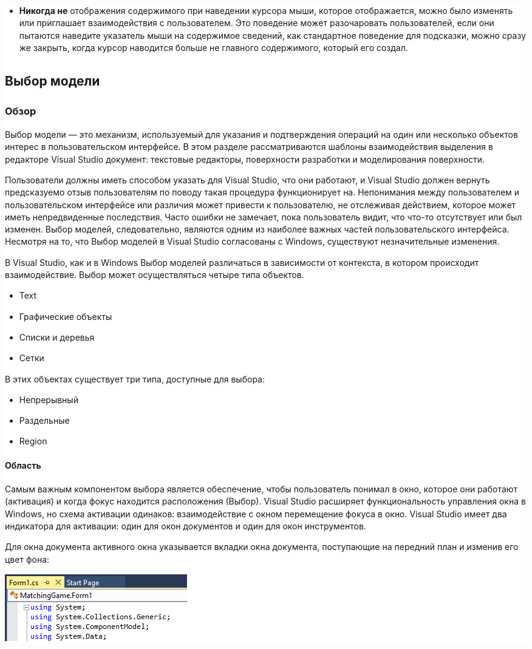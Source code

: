 -   **Никогда не** отображения содержимого при наведении курсора мыши, которое отображается, можно было изменять или приглашает взаимодействия с пользователем. Это поведение может разочаровать пользователей, если они пытаются наведите указатель мыши на содержимое сведений, как стандартное поведение для подсказки, можно сразу же закрыть, когда курсор наводится больше не главного содержимого, который его создал.  
  
##  <a name="BKMK_SelectionModels"></a> Выбор модели  
  
### <a name="overview"></a>Обзор  
 Выбор модели — это механизм, используемый для указания и подтверждения операций на один или несколько объектов интерес в пользовательском интерфейсе. В этом разделе рассматриваются шаблоны взаимодействия выделения в редакторе Visual Studio документ: текстовые редакторы, поверхности разработки и моделирования поверхности.  
  
 Пользователи должны иметь способом указать для Visual Studio, что они работают, и Visual Studio должен вернуть предсказуемо отзыв пользователям по поводу такая процедура функционирует на. Непонимания между пользователем и пользовательском интерфейсе или различия может привести к пользователю, не отслеживая действием, которое может иметь непредвиденные последствия. Часто ошибки не замечает, пока пользователь видит, что что-то отсутствует или был изменен. Выбор моделей, следовательно, являются одним из наиболее важных частей пользовательского интерфейса. Несмотря на то, что Выбор моделей в Visual Studio согласованы с Windows, существуют незначительные изменения.  
  
 В Visual Studio, как и в Windows Выбор моделей различаться в зависимости от контекста, в котором происходит взаимодействие. Выбор может осуществляться четыре типа объектов.  
  
-   Text  
  
-   Графические объекты  
  
-   Списки и деревья  
  
-   Сетки  
  
 В этих объектах существует три типа, доступные для выбора:  
  
-   Непрерывный  
  
-   Раздельные  
  
-   Region  
  
#### <a name="scope"></a>Область  
 Самым важным компонентом выбора является обеспечение, чтобы пользователь понимал в окно, которое они работают (активация) и когда фокус находится расположения (Выбор). Visual Studio расширяет функциональность управления окна в Windows, но схема активации одинаков: взаимодействие с окном перемещение фокуса в окно. Visual Studio имеет два индикатора для активации: один для окон документов и один для окон инструментов.  
  
 Для окна документа активного окна указывается вкладки окна документа, поступающие на передний план и изменив его цвет фона:  
  
 ![Выбор активной вкладки в Visual Studio](../../extensibility/ux-guidelines/media/0713-01_activetab.png "0713 01_ActiveTab")  
  